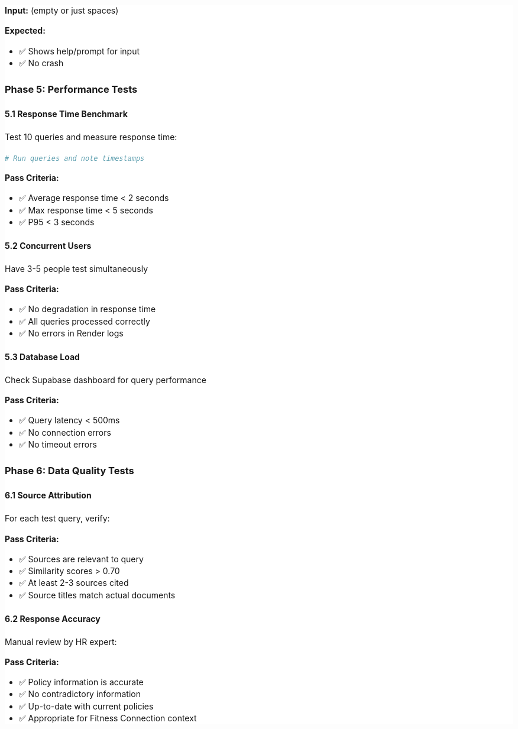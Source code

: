 **Input:** (empty or just spaces)

**Expected:**
- ✅ Shows help/prompt for input
- ✅ No crash

### Phase 5: Performance Tests

#### 5.1 Response Time Benchmark

Test 10 queries and measure response time:

```bash
# Run queries and note timestamps
```

**Pass Criteria:**
- ✅ Average response time < 2 seconds
- ✅ Max response time < 5 seconds
- ✅ P95 < 3 seconds

#### 5.2 Concurrent Users

Have 3-5 people test simultaneously

**Pass Criteria:**
- ✅ No degradation in response time
- ✅ All queries processed correctly
- ✅ No errors in Render logs

#### 5.3 Database Load

Check Supabase dashboard for query performance

**Pass Criteria:**
- ✅ Query latency < 500ms
- ✅ No connection errors
- ✅ No timeout errors

### Phase 6: Data Quality Tests

#### 6.1 Source Attribution

For each test query, verify:

**Pass Criteria:**
- ✅ Sources are relevant to query
- ✅ Similarity scores > 0.70
- ✅ At least 2-3 sources cited
- ✅ Source titles match actual documents

#### 6.2 Response Accuracy

Manual review by HR expert:

**Pass Criteria:**
- ✅ Policy information is accurate
- ✅ No contradictory information
- ✅ Up-to-date with current policies
- ✅ Appropriate for Fitness Connection context
